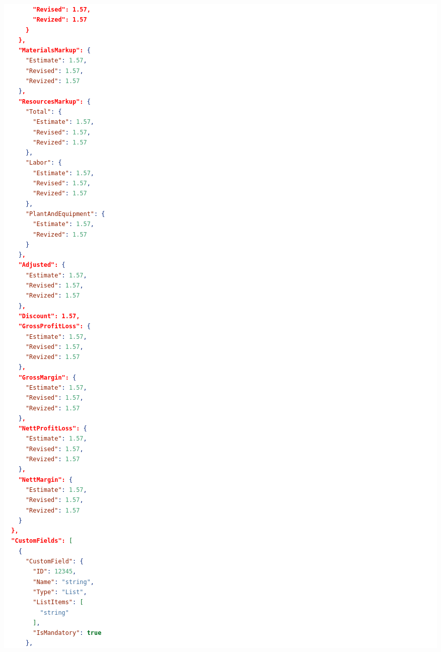 ```json
        "Revised": 1.57,
        "Revized": 1.57
      }
    },
    "MaterialsMarkup": {
      "Estimate": 1.57,
      "Revised": 1.57,
      "Revized": 1.57
    },
    "ResourcesMarkup": {
      "Total": {
        "Estimate": 1.57,
        "Revised": 1.57,
        "Revized": 1.57
      },
      "Labor": {
        "Estimate": 1.57,
        "Revised": 1.57,
        "Revized": 1.57
      },
      "PlantAndEquipment": {
        "Estimate": 1.57,
        "Revized": 1.57
      }
    },
    "Adjusted": {
      "Estimate": 1.57,
      "Revised": 1.57,
      "Revized": 1.57
    },
    "Discount": 1.57,
    "GrossProfitLoss": {
      "Estimate": 1.57,
      "Revised": 1.57,
      "Revized": 1.57
    },
    "GrossMargin": {
      "Estimate": 1.57,
      "Revised": 1.57,
      "Revized": 1.57
    },
    "NettProfitLoss": {
      "Estimate": 1.57,
      "Revised": 1.57,
      "Revized": 1.57
    },
    "NettMargin": {
      "Estimate": 1.57,
      "Revised": 1.57,
      "Revized": 1.57
    }
  },
  "CustomFields": [
    {
      "CustomField": {
        "ID": 12345,
        "Name": "string",
        "Type": "List",
        "ListItems": [
          "string"
        ],
        "IsMandatory": true
      },
```